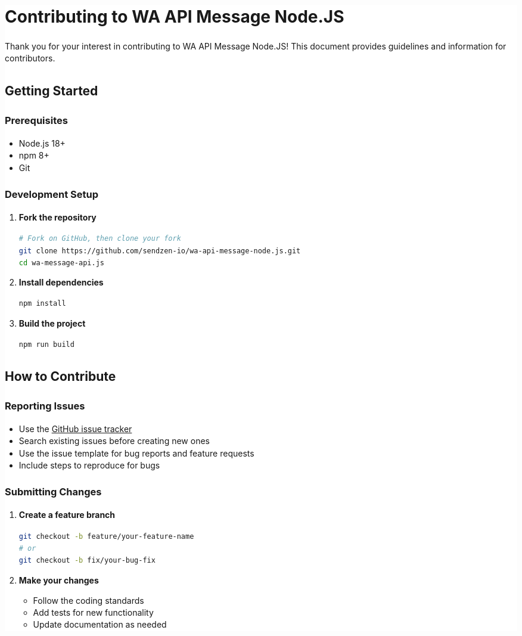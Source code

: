# Contributing to WA API Message Node.JS

Thank you for your interest in contributing to WA API Message Node.JS! This document provides guidelines and information for contributors.

## Getting Started

### Prerequisites

- Node.js 18+ 
- npm 8+
- Git

### Development Setup

1. **Fork the repository**
   ```bash
   # Fork on GitHub, then clone your fork
   git clone https://github.com/sendzen-io/wa-api-message-node.js.git
   cd wa-message-api.js
   ```

2. **Install dependencies**
   ```bash
   npm install
   ```

3. **Build the project**
   ```bash
   npm run build
   ```


## How to Contribute

### Reporting Issues

- Use the [GitHub issue tracker](https://github.com/sendzen-io/wa-api-message-node.js/issues)
- Search existing issues before creating new ones
- Use the issue template for bug reports and feature requests
- Include steps to reproduce for bugs

### Submitting Changes

1. **Create a feature branch**
   ```bash
   git checkout -b feature/your-feature-name
   # or
   git checkout -b fix/your-bug-fix
   ```

2. **Make your changes**
   - Follow the coding standards
   - Add tests for new functionality
   - Update documentation as needed
